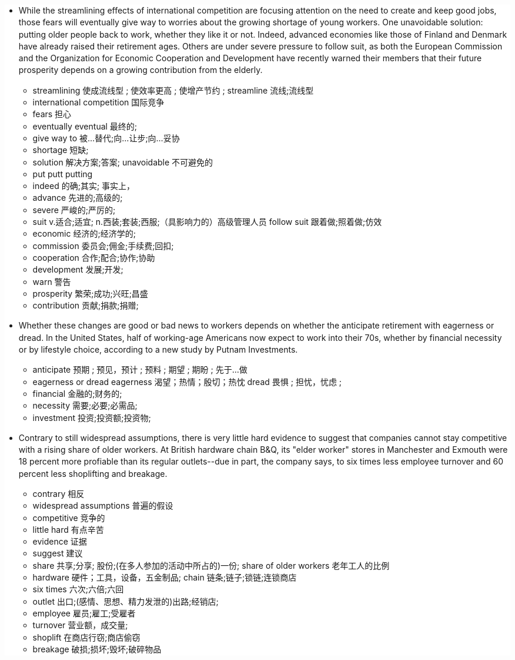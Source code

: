 - While the streamlining effects of international competition are focusing attention on the need to create and keep good jobs, those fears will eventually give way to worries about the growing shortage of young workers. One unavoidable solution: putting older people back to work, whether they like it or not. Indeed, advanced economies like those of Finland and Denmark have already raised their retirement ages. Others are under severe pressure to follow suit, as both the European Commission and the Organization for Economic Cooperation and Development have recently warned their members that their future prosperity depends on a growing contribution from the elderly.

  - streamlining 使成流线型 ; 使效率更高 ; 使增产节约 ; streamline 流线;流线型
  - international competition 国际竞争
  - fears 担心
  - eventually eventual 最终的;
  - give way to 被…替代;向…让步;向…妥协
  - shortage 短缺;
  - solution 解决方案;答案; unavoidable 不可避免的
  - put putt putting
  - indeed 的确;其实; 事实上，
  - advance 先进的;高级的;
  - severe 严峻的;严厉的;
  - suit v.适合;适宜; n.西装;套装;西服;（具影响力的）高级管理人员 follow suit 跟着做;照着做;仿效
  - economic 经济的;经济学的;
  - commission 委员会;佣金;手续费;回扣;
  - cooperation 合作;配合;协作;协助
  - development 发展;开发;
  - warn 警告
  - prosperity 繁荣;成功;兴旺;昌盛
  - contribution 贡献;捐款;捐赠;

- Whether these changes are good or bad news to workers depends on whether the anticipate retirement with eagerness or dread. In the United States, half of working-age Americans now expect to work into their 70s, whether by financial necessity or by lifestyle choice, according to a new study by Putnam Investments.

  - anticipate 预期 ; 预见，预计 ; 预料 ; 期望 ; 期盼 ; 先于…做
  - eagerness or dread eagerness 渴望；热情；殷切；热忱 dread 畏惧 ; 担忧，忧虑 ;
  - financial 金融的;财务的;
  - necessity 需要;必要;必需品;
  - investment 投资;投资额;投资物;

- Contrary to still widespread assumptions, there is very little hard evidence to suggest that companies cannot stay competitive with a rising share of older workers. At British hardware chain B&Q, its "elder worker" stores in Manchester and Exmouth were 18 percent more profiable than its regular outlets--due in part, the company says, to six times less employee turnover and 60 percent less shoplifting and breakage.

  - contrary 相反
  - widespread assumptions 普遍的假设
  - competitive 竞争的
  - little hard 有点辛苦
  - evidence 证据
  - suggest 建议
  - share 共享;分享; 股份;(在多人参加的活动中所占的)一份; share of older workers 老年工人的比例
  - hardware 硬件；工具，设备，五金制品; chain 链条;链子;锁链;连锁商店
  - six times 六次;六倍;六回
  - outlet 出口;(感情、思想、精力发泄的)出路;经销店;
  - employee 雇员;雇工;受雇者
  - turnover 营业额，成交量;
  - shoplift 在商店行窃;商店偷窃
  - breakage 破损;损坏;毁坏;破碎物品
